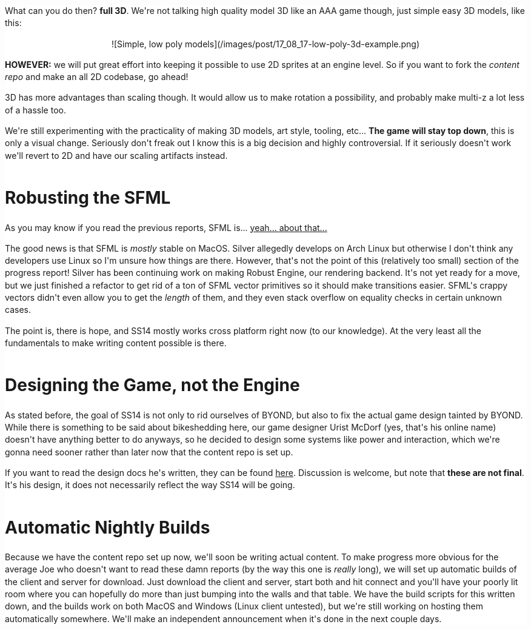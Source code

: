 What can you do then? **full 3D**. We're not talking high quality model 3D like an AAA game though, just simple easy 3D models, like this:
<center>![Simple, low poly models](/images/post/17_08_17-low-poly-3d-example.png)</center>

**HOWEVER:** we will put great effort into keeping it possible to use 2D sprites at an engine level. So if you want to fork the *content repo* and make an all 2D codebase, go ahead!

3D has more advantages than scaling though. It would allow us to make rotation a possibility, and probably make multi-z a lot less of a hassle too.

We're still experimenting with the practicality of making 3D models, art style, tooling, etc... **The game will stay top down**, this is only a visual change. Seriously don't freak out I know this is a big decision and highly controversial. If it seriously doesn't work we'll revert to 2D and have our scaling artifacts instead.

# Robusting the SFML

As you may know if you read the previous reports, SFML is... [yeah... about that...](/images/post/17_08_17-sfml-macos-segfault.png)

The good news is that SFML is *mostly* stable on MacOS. Silver allegedly develops on Arch Linux but otherwise I don't think any developers use Linux so I'm unsure how things are there.
However, that's not the point of this (relatively too small) section of the progress report! Silver has been continuing work on making Robust Engine, our rendering backend. It's not yet ready for a move, but we just finished a refactor to get rid of a ton of SFML vector primitives so it should make transitions easier. SFML's crappy vectors didn't even allow you to get the *length* of them, and they even stack overflow on equality checks in certain unknown cases.

The point is, there is hope, and SS14 mostly works cross platform right now (to our knowledge). At the very least all the fundamentals to make writing content possible is there.

# Designing the Game, not the Engine

As stated before, the goal of SS14 is not only to rid ourselves of BYOND, but also to fix the actual game design tainted by BYOND.
While there is something to be said about bikeshedding here, our game designer Urist McDorf (yes, that's his online name) doesn't have anything better to do anyways, so he decided to design some systems like power and interaction, which we're gonna need sooner rather than later now that the content repo is set up.

If you want to read the design docs he's written, they can be found [here](https://goo.gl/bnk4qo). Discussion is welcome, but note that **these are not final**. It's his design, it does not necessarily reflect the way SS14 will be going.

# Automatic Nightly Builds

Because we have the content repo set up now, we'll soon be writing actual content. To make progress more obvious for the average Joe who doesn't want to read these damn reports (by the way this one is *really* long), we will set up automatic builds of the client and server for download. Just download the client and server, start both and hit connect and you'll have your poorly lit room where you can hopefully do more than just bumping into the walls and that table. We have the build scripts for this written down, and the builds work on both MacOS and Windows (Linux client untested), but we're still working on hosting them automatically somewhere. We'll make an independent announcement when it's done in the next couple days.
